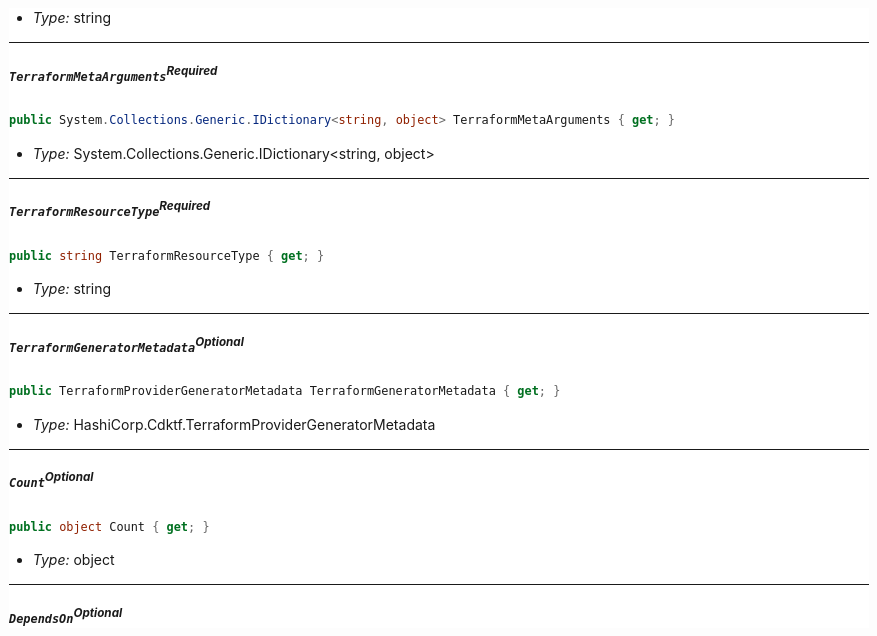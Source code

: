 - *Type:* string

---

##### `TerraformMetaArguments`<sup>Required</sup> <a name="TerraformMetaArguments" id="@cdktf/provider-snowflake.dataSnowflakeResourceMonitors.DataSnowflakeResourceMonitors.property.terraformMetaArguments"></a>

```csharp
public System.Collections.Generic.IDictionary<string, object> TerraformMetaArguments { get; }
```

- *Type:* System.Collections.Generic.IDictionary<string, object>

---

##### `TerraformResourceType`<sup>Required</sup> <a name="TerraformResourceType" id="@cdktf/provider-snowflake.dataSnowflakeResourceMonitors.DataSnowflakeResourceMonitors.property.terraformResourceType"></a>

```csharp
public string TerraformResourceType { get; }
```

- *Type:* string

---

##### `TerraformGeneratorMetadata`<sup>Optional</sup> <a name="TerraformGeneratorMetadata" id="@cdktf/provider-snowflake.dataSnowflakeResourceMonitors.DataSnowflakeResourceMonitors.property.terraformGeneratorMetadata"></a>

```csharp
public TerraformProviderGeneratorMetadata TerraformGeneratorMetadata { get; }
```

- *Type:* HashiCorp.Cdktf.TerraformProviderGeneratorMetadata

---

##### `Count`<sup>Optional</sup> <a name="Count" id="@cdktf/provider-snowflake.dataSnowflakeResourceMonitors.DataSnowflakeResourceMonitors.property.count"></a>

```csharp
public object Count { get; }
```

- *Type:* object

---

##### `DependsOn`<sup>Optional</sup> <a name="DependsOn" id="@cdktf/provider-snowflake.dataSnowflakeResourceMonitors.DataSnowflakeResourceMonitors.property.dependsOn"></a>
